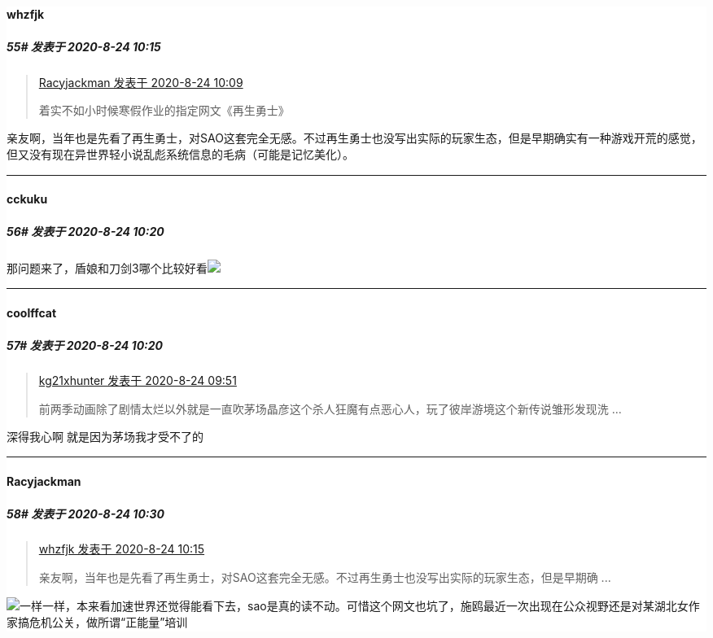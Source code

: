####  whzfjk  
##### 55#       发表于 2020-8-24 10:15



<blockquote><a href="httphttps://bbs.saraba1st.com/2b/forum.php?mod=redirect&amp;goto=findpost&amp;pid=48532043&amp;ptid=1956226" target="_blank">Racyjackman 发表于 2020-8-24 10:09</a>

着实不如小时候寒假作业的指定网文《再生勇士》</blockquote>
亲友啊，当年也是先看了再生勇士，对SAO这套完全无感。不过再生勇士也没写出实际的玩家生态，但是早期确实有一种游戏开荒的感觉，但又没有现在异世界轻小说乱彪系统信息的毛病（可能是记忆美化）。







-----

####  cckuku  
##### 56#       发表于 2020-8-24 10:20




那问题来了，盾娘和刀剑3哪个比较好看<img src="https://static.saraba1st.com/image/smiley/face2017/037.png" referrerpolicy="no-referrer">







-----

####  coolffcat  
##### 57#       发表于 2020-8-24 10:20



<blockquote><a href="httphttps://bbs.saraba1st.com/2b/forum.php?mod=redirect&amp;goto=findpost&amp;pid=48531853&amp;ptid=1956226" target="_blank">kg21xhunter 发表于 2020-8-24 09:51</a>

前两季动画除了剧情太烂以外就是一直吹茅场晶彦这个杀人狂魔有点恶心人，玩了彼岸游境这个新传说雏形发现洗 ...</blockquote>
深得我心啊 就是因为茅场我才受不了的







-----

####  Racyjackman  
##### 58#       发表于 2020-8-24 10:30



<blockquote><a href="httphttps://bbs.saraba1st.com/2b/forum.php?mod=redirect&amp;goto=findpost&amp;pid=48532107&amp;ptid=1956226" target="_blank">whzfjk 发表于 2020-8-24 10:15</a>

亲友啊，当年也是先看了再生勇士，对SAO这套完全无感。不过再生勇士也没写出实际的玩家生态，但是早期确 ...</blockquote>
<img src="https://static.saraba1st.com/image/smiley/face2017/067.png" referrerpolicy="no-referrer">一样一样，本来看加速世界还觉得能看下去，sao是真的读不动。可惜这个网文也坑了，施鸥最近一次出现在公众视野还是对某湖北女作家搞危机公关，做所谓“正能量”培训
